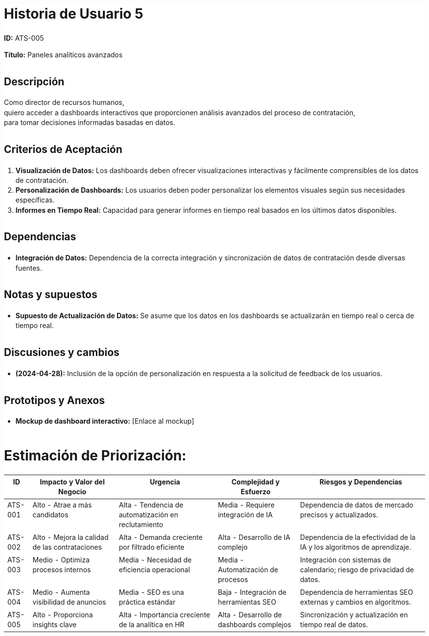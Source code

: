 # Historia de Usuario 5

**ID:** ATS-005

**Título:** Paneles analíticos avanzados

## Descripción
Como director de recursos humanos,  
quiero acceder a dashboards interactivos que proporcionen análisis avanzados del proceso de contratación,  
para tomar decisiones informadas basadas en datos.

## Criterios de Aceptación
1. **Visualización de Datos:** Los dashboards deben ofrecer visualizaciones interactivas y fácilmente comprensibles de los datos de contratación.
2. **Personalización de Dashboards:** Los usuarios deben poder personalizar los elementos visuales según sus necesidades específicas.
3. **Informes en Tiempo Real:** Capacidad para generar informes en tiempo real basados en los últimos datos disponibles.

## Dependencias
- **Integración de Datos:** Dependencia de la correcta integración y sincronización de datos de contratación desde diversas fuentes.

## Notas y supuestos
- **Supuesto de Actualización de Datos:** Se asume que los datos en los dashboards se actualizarán en tiempo real o cerca de tiempo real.

## Discusiones y cambios
- **(2024-04-28):** Inclusión de la opción de personalización en respuesta a la solicitud de feedback de los usuarios.

## Prototipos y Anexos
- **Mockup de dashboard interactivo:** [Enlace al mockup]




# Estimación de Priorización:
| ID     | Impacto y Valor del Negocio        | Urgencia              | Complejidad y Esfuerzo | Riesgos y Dependencias                  |
|--------|------------------------------------|-----------------------|------------------------|-----------------------------------------|
| ATS-001 | Alto - Atrae a más candidatos      | Alta - Tendencia de automatización en reclutamiento | Media - Requiere integración de IA      | Dependencia de datos de mercado precisos y actualizados. |
| ATS-002 | Alto - Mejora la calidad de las contrataciones | Alta - Demanda creciente por filtrado eficiente | Alta - Desarrollo de IA complejo        | Dependencia de la efectividad de la IA y los algoritmos de aprendizaje. |
| ATS-003 | Medio - Optimiza procesos internos | Media - Necesidad de eficiencia operacional | Media - Automatización de procesos       | Integración con sistemas de calendario; riesgo de privacidad de datos. |
| ATS-004 | Medio - Aumenta visibilidad de anuncios | Media - SEO es una práctica estándar    | Baja - Integración de herramientas SEO  | Dependencia de herramientas SEO externas y cambios en algoritmos. |
| ATS-005 | Alto - Proporciona insights clave  | Alta - Importancia creciente de la analítica en HR | Alta - Desarrollo de dashboards complejos | Sincronización y actualización en tiempo real de datos. |
